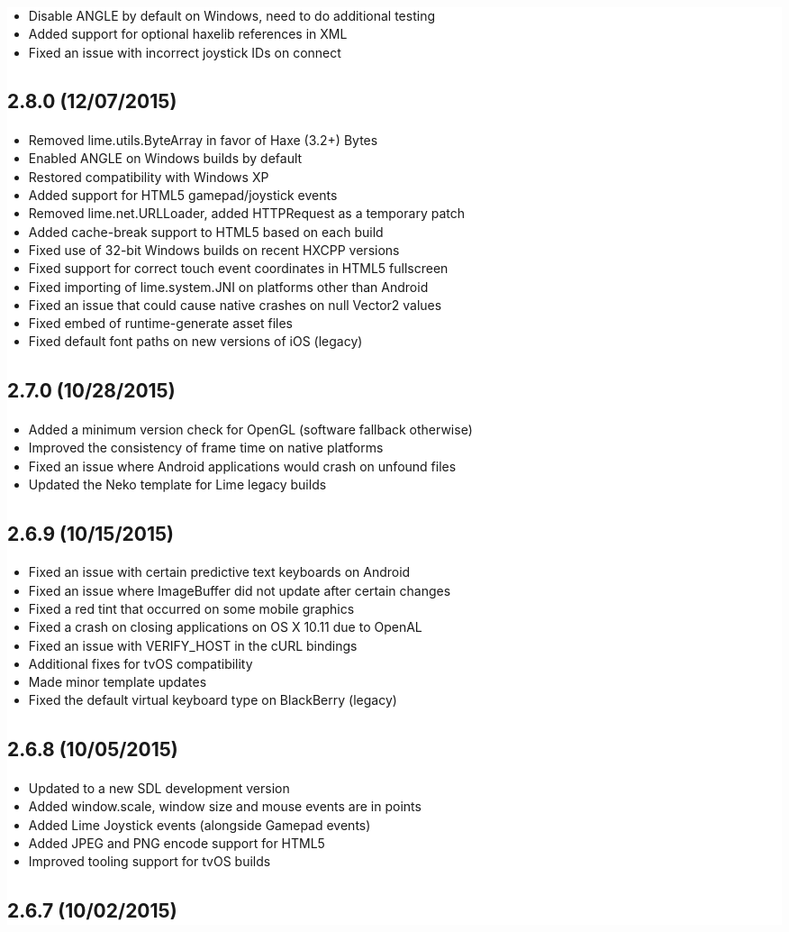 * Disable ANGLE by default on Windows, need to do additional testing
* Added support for optional haxelib references in XML
* Fixed an issue with incorrect joystick IDs on connect


2.8.0 (12/07/2015)
------------------

* Removed lime.utils.ByteArray in favor of Haxe (3.2+) Bytes
* Enabled ANGLE on Windows builds by default
* Restored compatibility with Windows XP
* Added support for HTML5 gamepad/joystick events
* Removed lime.net.URLLoader, added HTTPRequest as a temporary patch
* Added cache-break support to HTML5 based on each build
* Fixed use of 32-bit Windows builds on recent HXCPP versions
* Fixed support for correct touch event coordinates in HTML5 fullscreen
* Fixed importing of lime.system.JNI on platforms other than Android
* Fixed an issue that could cause native crashes on null Vector2 values
* Fixed embed of runtime-generate asset files
* Fixed default font paths on new versions of iOS (legacy)


2.7.0 (10/28/2015)
------------------

* Added a minimum version check for OpenGL (software fallback otherwise)
* Improved the consistency of frame time on native platforms
* Fixed an issue where Android applications would crash on unfound files
* Updated the Neko template for Lime legacy builds


2.6.9 (10/15/2015)
------------------

* Fixed an issue with certain predictive text keyboards on Android
* Fixed an issue where ImageBuffer did not update after certain changes
* Fixed a red tint that occurred on some mobile graphics
* Fixed a crash on closing applications on OS X 10.11 due to OpenAL
* Fixed an issue with VERIFY_HOST in the cURL bindings
* Additional fixes for tvOS compatibility
* Made minor template updates
* Fixed the default virtual keyboard type on BlackBerry (legacy)


2.6.8 (10/05/2015)
------------------

* Updated to a new SDL development version
* Added window.scale, window size and mouse events are in points
* Added Lime Joystick events (alongside Gamepad events)
* Added JPEG and PNG encode support for HTML5
* Improved tooling support for tvOS builds


2.6.7 (10/02/2015)
------------------
